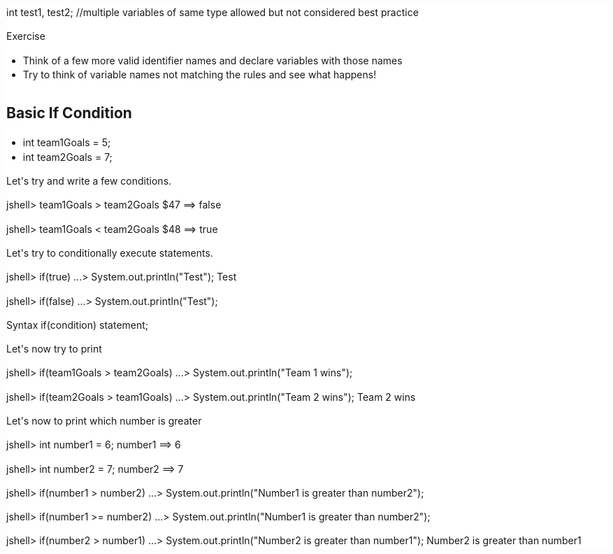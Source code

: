 int test1, test2; //multiple variables of same type allowed but not considered best practice

Exercise
- Think of a few more valid identifier names and declare variables with those names
- Try to think of variable names not matching the rules and see what happens!

## Basic If Condition

- int team1Goals = 5;
- int team2Goals = 7;

Let's try and write a few conditions.

jshell> team1Goals > team2Goals
$47 ==> false

jshell> team1Goals < team2Goals
$48 ==> true

Let's try to conditionally execute statements.

jshell> if(true)
   ...>  System.out.println("Test");
Test

jshell> if(false)
   ...>  System.out.println("Test");

Syntax
if(condition)
	statement;

Let's now try to print 

jshell> if(team1Goals > team2Goals) 
   ...> System.out.println("Team 1 wins");

jshell> if(team2Goals > team1Goals) 
   ...> System.out.println("Team 2 wins");
Team 2 wins

Let's now to print which number is greater

jshell> int number1 = 6;
number1 ==> 6

jshell> int number2 = 7;
number2 ==> 7

jshell> if(number1 > number2)
   ...>   System.out.println("Number1 is greater than number2");

jshell> if(number1 >= number2)
   ...>   System.out.println("Number1 is greater than number2");

jshell> if(number2 > number1)
   ...>   System.out.println("Number2 is greater than number1");
Number2 is greater than number1
